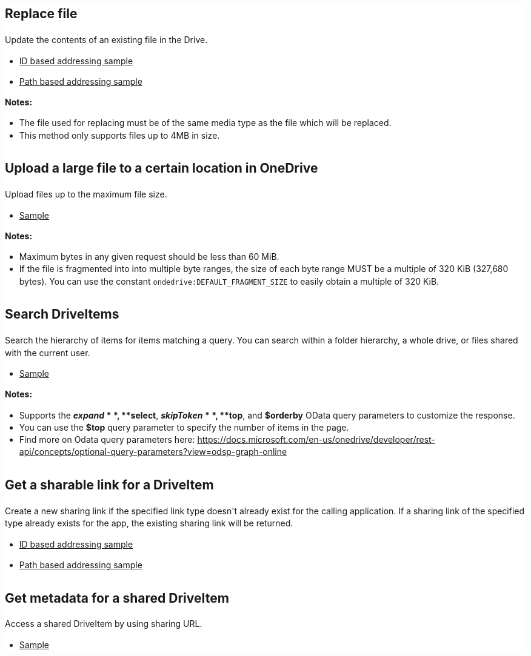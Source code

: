 ## Replace file
Update the contents of an existing file in the Drive.

- [ID based addressing sample](/onedrive/samples/replace_file_using_id.bal)

- [Path based addressing sample](/onedrive/samples/replace_file_using_path.bal)

**Notes:** <br/>
* The file used for replacing must be of the same media type as the file which will be replaced.
* This method only supports files up to 4MB in size.

## Upload a large file to a certain location in OneDrive
Upload files up to the maximum file size. 

- [Sample](/onedrive/samples/upload_large_file.bal)

**Notes:** <br/> 
* Maximum bytes in any given request should be less than 60 MiB.
* If the file is fragmented into into multiple byte ranges, the size of each byte range MUST be a multiple of 320 KiB 
(327,680 bytes). You can use the constant `ondedrive:DEFAULT_FRAGMENT_SIZE` to easily obtain a multiple of 320 KiB.

## Search DriveItems
Search the hierarchy of items for items matching a query. You can search within a folder hierarchy, a whole drive, or 
files shared with the current user.

- [Sample](/onedrive/samples/search_drive_items.bal)

**Notes:** <br/>
* Supports the **$expand**, **$select**, **$skipToken**, **$top**, and **$orderby** OData query parameters to customize 
the response.
* You can use the **$top** query parameter to specify the number of items in the page.
* Find more on Odata query parameters here: https://docs.microsoft.com/en-us/onedrive/developer/rest-api/concepts/optional-query-parameters?view=odsp-graph-online

## Get a sharable link for a DriveItem
Create a new sharing link if the specified link type doesn't already exist for the calling application. If a sharing 
link of the specified type already exists for the app, the existing sharing link will be returned.

- [ID based addressing sample](/onedrive/samples/get_sharable_link_from_id.bal)

- [Path based addressing sample](/onedrive/samples/get_sharable_link_from_path.bal)

## Get metadata for a shared DriveItem
Access a shared DriveItem by using sharing URL.

- [Sample](/onedrive/samples/get_shared_drive_item.bal)
